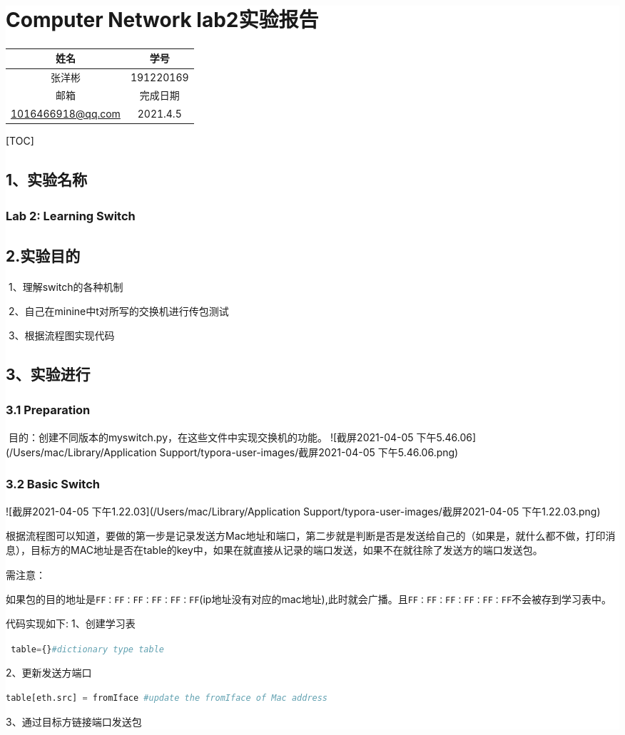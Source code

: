 # Computer Network lab2实验报告

|       姓名        |   学号    |
| :---------------: | :-------: |
|      张洋彬       | 191220169 |
|       邮箱        | 完成日期  |
| 1016466918@qq.com | 2021.4.5  |

[TOC]

## 1、实验名称

###          Lab 2: Learning Switch 

## 2.实验目的

​	1、理解switch的各种机制

​	2、自己在minine中t对所写的交换机进行传包测试

​	3、根据流程图实现代码

## 3、实验进行

### 3.1  Preparation

​	目的：创建不同版本的myswitch.py，在这些文件中实现交换机的功能。
![截屏2021-04-05 下午5.46.06](/Users/mac/Library/Application Support/typora-user-images/截屏2021-04-05 下午5.46.06.png)     

### 3.2  Basic Switch

![截屏2021-04-05 下午1.22.03](/Users/mac/Library/Application Support/typora-user-images/截屏2021-04-05 下午1.22.03.png)

​	根据流程图可以知道，要做的第一步是记录发送方Mac地址和端口，第二步就是判断是否是发送给自己的（如果是，就什么都不做，打印消息），目标方的MAC地址是否在table的key中，如果在就直接从记录的端口发送，如果不在就往除了发送方的端口发送包。

需注意：

​	如果包的目的地址是`FF：FF：FF：FF：FF：FF`(ip地址没有对应的mac地址),此时就会广播。且`FF：FF：FF：FF：FF：FF`不会被存到学习表中。

代码实现如下:
1、创建学习表

```python
 table={}#dictionary type table
```
2、更新发送方端口

```python
table[eth.src] = fromIface #update the fromIface of Mac address
```
3、通过目标方链接端口发送包
